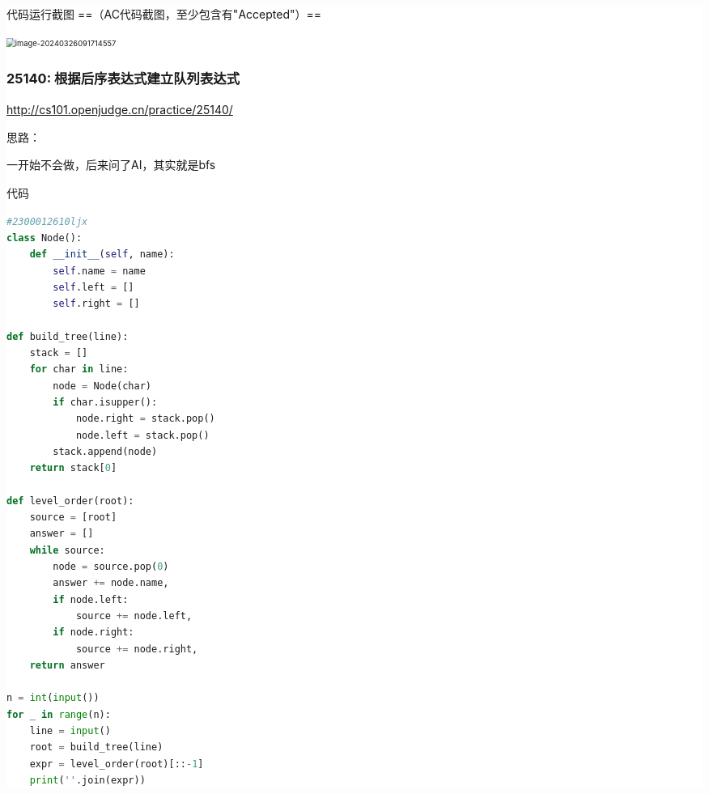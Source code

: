 

代码运行截图 ==（AC代码截图，至少包含有"Accepted"）==

<img src="C:\Users\15744\AppData\Roaming\Typora\typora-user-images\image-20240326091714557.png" alt="image-20240326091714557" style="zoom:67%;" />



### 25140: 根据后序表达式建立队列表达式

http://cs101.openjudge.cn/practice/25140/



思路：

一开始不会做，后来问了AI，其实就是bfs

代码

```python
#2300012610ljx
class Node():
    def __init__(self, name):
        self.name = name
        self.left = []
        self.right = []
        
def build_tree(line):
    stack = []
    for char in line:
        node = Node(char)
        if char.isupper():
            node.right = stack.pop()
            node.left = stack.pop()
        stack.append(node)
    return stack[0]

def level_order(root):
    source = [root]
    answer = []
    while source:
        node = source.pop(0)
        answer += node.name,
        if node.left:
            source += node.left,
        if node.right:
            source += node.right,
    return answer

n = int(input())
for _ in range(n):
    line = input()
    root = build_tree(line)
    expr = level_order(root)[::-1]
    print(''.join(expr))
```
